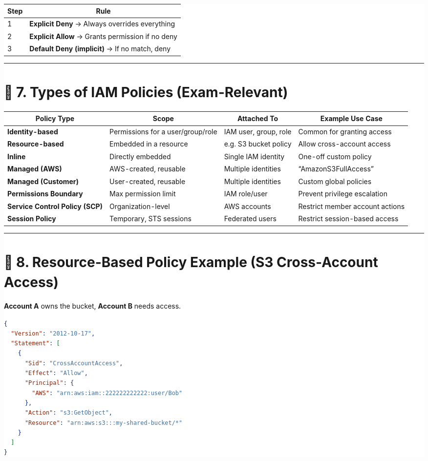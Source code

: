 | Step | Rule                                              |
| ---- | ------------------------------------------------- |
| 1    | **Explicit Deny** → Always overrides everything   |
| 2    | **Explicit Allow** → Grants permission if no deny |
| 3    | **Default Deny (implicit)** → If no match, deny   |

---

# 🧰 7. Types of IAM Policies (Exam-Relevant)

| Policy Type                      | Scope                             | Attached To           | Example Use Case                |
| -------------------------------- | --------------------------------- | --------------------- | ------------------------------- |
| **Identity-based**               | Permissions for a user/group/role | IAM user, group, role | Common for granting access      |
| **Resource-based**               | Embedded in a resource            | e.g. S3 bucket policy | Allow cross-account access      |
| **Inline**                       | Directly embedded                 | Single IAM identity   | One-off custom policy           |
| **Managed (AWS)**                | AWS-created, reusable             | Multiple identities   | “AmazonS3FullAccess”            |
| **Managed (Customer)**           | User-created, reusable            | Multiple identities   | Custom global policies          |
| **Permissions Boundary**         | Max permission limit              | IAM role/user         | Prevent privilege escalation    |
| **Service Control Policy (SCP)** | Organization-level                | AWS accounts          | Restrict member account actions |
| **Session Policy**               | Temporary, STS sessions           | Federated users       | Restrict session-based access   |

---

# 🧩 8. Resource-Based Policy Example (S3 Cross-Account Access)

**Account A** owns the bucket,
**Account B** needs access.

```json
{
  "Version": "2012-10-17",
  "Statement": [
    {
      "Sid": "CrossAccountAccess",
      "Effect": "Allow",
      "Principal": {
        "AWS": "arn:aws:iam::222222222222:user/Bob"
      },
      "Action": "s3:GetObject",
      "Resource": "arn:aws:s3:::my-shared-bucket/*"
    }
  ]
}
```
